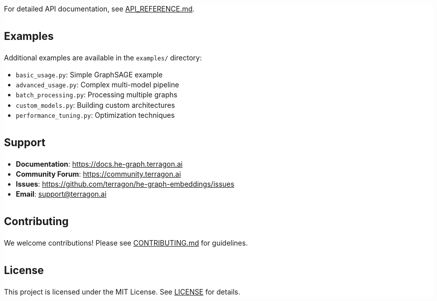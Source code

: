 For detailed API documentation, see [API_REFERENCE.md](API_REFERENCE.md).

## Examples

Additional examples are available in the `examples/` directory:

- `basic_usage.py`: Simple GraphSAGE example
- `advanced_usage.py`: Complex multi-model pipeline
- `batch_processing.py`: Processing multiple graphs
- `custom_models.py`: Building custom architectures
- `performance_tuning.py`: Optimization techniques

## Support

- **Documentation**: https://docs.he-graph.terragon.ai
- **Community Forum**: https://community.terragon.ai  
- **Issues**: https://github.com/terragon/he-graph-embeddings/issues
- **Email**: support@terragon.ai

## Contributing

We welcome contributions! Please see [CONTRIBUTING.md](CONTRIBUTING.md) for guidelines.

## License

This project is licensed under the MIT License. See [LICENSE](LICENSE) for details.